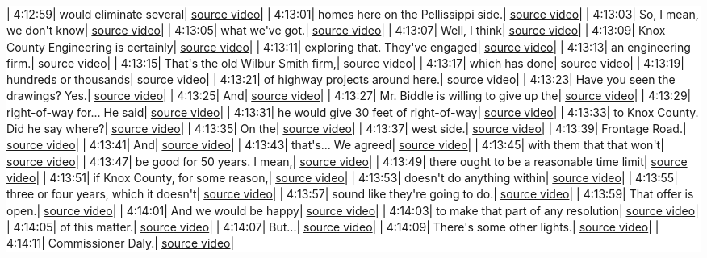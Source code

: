 | 4:12:59| would eliminate several| [source video](https://archive.org/details/co-com-r-267-171218?start=15179)|
| 4:13:01| homes here on the Pellissippi side.| [source video](https://archive.org/details/co-com-r-267-171218?start=15181)|
| 4:13:03| So, I mean, we don't know| [source video](https://archive.org/details/co-com-r-267-171218?start=15183)|
| 4:13:05| what we've got.| [source video](https://archive.org/details/co-com-r-267-171218?start=15185)|
| 4:13:07| Well, I think| [source video](https://archive.org/details/co-com-r-267-171218?start=15187)|
| 4:13:09| Knox County Engineering is certainly| [source video](https://archive.org/details/co-com-r-267-171218?start=15189)|
| 4:13:11| exploring that. They've engaged| [source video](https://archive.org/details/co-com-r-267-171218?start=15191)|
| 4:13:13| an engineering firm.| [source video](https://archive.org/details/co-com-r-267-171218?start=15193)|
| 4:13:15| That's the old Wilbur Smith firm,| [source video](https://archive.org/details/co-com-r-267-171218?start=15195)|
| 4:13:17| which has done| [source video](https://archive.org/details/co-com-r-267-171218?start=15197)|
| 4:13:19| hundreds or thousands| [source video](https://archive.org/details/co-com-r-267-171218?start=15199)|
| 4:13:21| of highway projects around here.| [source video](https://archive.org/details/co-com-r-267-171218?start=15201)|
| 4:13:23| Have you seen the drawings? Yes.| [source video](https://archive.org/details/co-com-r-267-171218?start=15203)|
| 4:13:25| And| [source video](https://archive.org/details/co-com-r-267-171218?start=15205)|
| 4:13:27| Mr. Biddle is willing to give up the| [source video](https://archive.org/details/co-com-r-267-171218?start=15207)|
| 4:13:29| right-of-way for... He said| [source video](https://archive.org/details/co-com-r-267-171218?start=15209)|
| 4:13:31| he would give 30 feet of right-of-way| [source video](https://archive.org/details/co-com-r-267-171218?start=15211)|
| 4:13:33| to Knox County. Did he say where?| [source video](https://archive.org/details/co-com-r-267-171218?start=15213)|
| 4:13:35| On the| [source video](https://archive.org/details/co-com-r-267-171218?start=15215)|
| 4:13:37| west side.| [source video](https://archive.org/details/co-com-r-267-171218?start=15217)|
| 4:13:39| Frontage Road.| [source video](https://archive.org/details/co-com-r-267-171218?start=15219)|
| 4:13:41| And| [source video](https://archive.org/details/co-com-r-267-171218?start=15221)|
| 4:13:43| that's... We agreed| [source video](https://archive.org/details/co-com-r-267-171218?start=15223)|
| 4:13:45| with them that that won't| [source video](https://archive.org/details/co-com-r-267-171218?start=15225)|
| 4:13:47| be good for 50 years. I mean,| [source video](https://archive.org/details/co-com-r-267-171218?start=15227)|
| 4:13:49| there ought to be a reasonable time limit| [source video](https://archive.org/details/co-com-r-267-171218?start=15229)|
| 4:13:51| if Knox County, for some reason,| [source video](https://archive.org/details/co-com-r-267-171218?start=15231)|
| 4:13:53| doesn't do anything within| [source video](https://archive.org/details/co-com-r-267-171218?start=15233)|
| 4:13:55| three or four years, which it doesn't| [source video](https://archive.org/details/co-com-r-267-171218?start=15235)|
| 4:13:57| sound like they're going to do.| [source video](https://archive.org/details/co-com-r-267-171218?start=15237)|
| 4:13:59| That offer is open.| [source video](https://archive.org/details/co-com-r-267-171218?start=15239)|
| 4:14:01| And we would be happy| [source video](https://archive.org/details/co-com-r-267-171218?start=15241)|
| 4:14:03| to make that part of any resolution| [source video](https://archive.org/details/co-com-r-267-171218?start=15243)|
| 4:14:05| of this matter.| [source video](https://archive.org/details/co-com-r-267-171218?start=15245)|
| 4:14:07| But...| [source video](https://archive.org/details/co-com-r-267-171218?start=15247)|
| 4:14:09| There's some other lights.| [source video](https://archive.org/details/co-com-r-267-171218?start=15249)|
| 4:14:11| Commissioner Daly.| [source video](https://archive.org/details/co-com-r-267-171218?start=15251)|